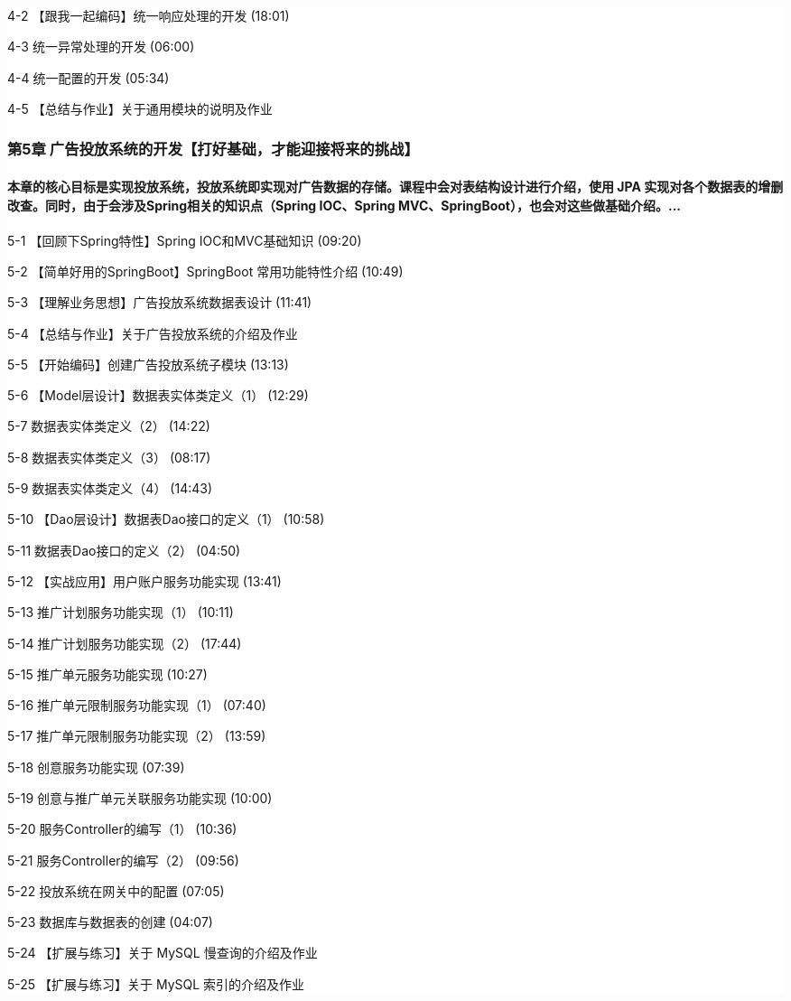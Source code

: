 4-2 【跟我一起编码】统一响应处理的开发 (18:01)

4-3 统一异常处理的开发 (06:00)

4-4 统一配置的开发 (05:34)

4-5 【总结与作业】关于通用模块的说明及作业


### 第5章 广告投放系统的开发【打好基础，才能迎接将来的挑战】

#### 本章的核心目标是实现投放系统，投放系统即实现对广告数据的存储。课程中会对表结构设计进行介绍，使用 JPA 实现对各个数据表的增删改查。同时，由于会涉及Spring相关的知识点（Spring IOC、Spring MVC、SpringBoot），也会对这些做基础介绍。...
5-1 【回顾下Spring特性】Spring IOC和MVC基础知识 (09:20)

5-2 【简单好用的SpringBoot】SpringBoot 常用功能特性介绍 (10:49)

5-3 【理解业务思想】广告投放系统数据表设计 (11:41)

5-4 【总结与作业】关于广告投放系统的介绍及作业

5-5 【开始编码】创建广告投放系统子模块 (13:13)

5-6 【Model层设计】数据表实体类定义（1） (12:29)

5-7 数据表实体类定义（2） (14:22)

5-8 数据表实体类定义（3） (08:17)

5-9 数据表实体类定义（4） (14:43)

5-10 【Dao层设计】数据表Dao接口的定义（1） (10:58)

5-11 数据表Dao接口的定义（2） (04:50)

5-12 【实战应用】用户账户服务功能实现 (13:41)

5-13 推广计划服务功能实现（1） (10:11)

5-14 推广计划服务功能实现（2） (17:44)

5-15 推广单元服务功能实现 (10:27)

5-16 推广单元限制服务功能实现（1） (07:40)

5-17 推广单元限制服务功能实现（2） (13:59)

5-18 创意服务功能实现 (07:39)

5-19 创意与推广单元关联服务功能实现 (10:00)

5-20 服务Controller的编写（1） (10:36)

5-21 服务Controller的编写（2） (09:56)

5-22 投放系统在网关中的配置 (07:05)

5-23 数据库与数据表的创建 (04:07)

5-24 【扩展与练习】关于 MySQL 慢查询的介绍及作业

5-25 【扩展与练习】关于 MySQL 索引的介绍及作业
